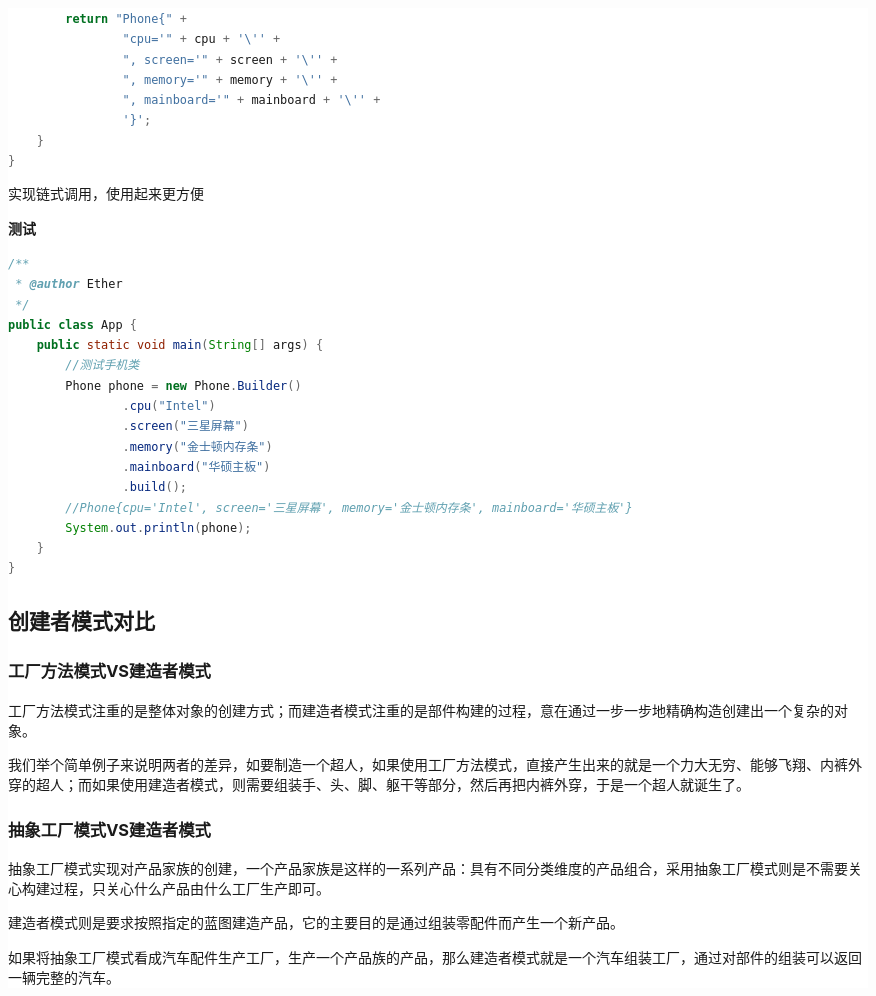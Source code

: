 ```java
        return "Phone{" +
                "cpu='" + cpu + '\'' +
                ", screen='" + screen + '\'' +
                ", memory='" + memory + '\'' +
                ", mainboard='" + mainboard + '\'' +
                '}';
    }
}
```

实现链式调用，使用起来更方便

**测试**

```java
/**
 * @author Ether
 */
public class App {
    public static void main(String[] args) {
        //测试手机类
        Phone phone = new Phone.Builder()
                .cpu("Intel")
                .screen("三星屏幕")
                .memory("金士顿内存条")
                .mainboard("华硕主板")
                .build();
        //Phone{cpu='Intel', screen='三星屏幕', memory='金士顿内存条', mainboard='华硕主板'}
        System.out.println(phone);  
    }
}
```

## 创建者模式对比

### 工厂方法模式VS建造者模式

工厂方法模式注重的是整体对象的创建方式；而建造者模式注重的是部件构建的过程，意在通过一步一步地精确构造创建出一个复杂的对象。

我们举个简单例子来说明两者的差异，如要制造一个超人，如果使用工厂方法模式，直接产生出来的就是一个力大无穷、能够飞翔、内裤外穿的超人；而如果使用建造者模式，则需要组装手、头、脚、躯干等部分，然后再把内裤外穿，于是一个超人就诞生了。

### 抽象工厂模式VS建造者模式

抽象工厂模式实现对产品家族的创建，一个产品家族是这样的一系列产品：具有不同分类维度的产品组合，采用抽象工厂模式则是不需要关心构建过程，只关心什么产品由什么工厂生产即可。

建造者模式则是要求按照指定的蓝图建造产品，它的主要目的是通过组装零配件而产生一个新产品。

如果将抽象工厂模式看成汽车配件生产工厂，生产一个产品族的产品，那么建造者模式就是一个汽车组装工厂，通过对部件的组装可以返回一辆完整的汽车。